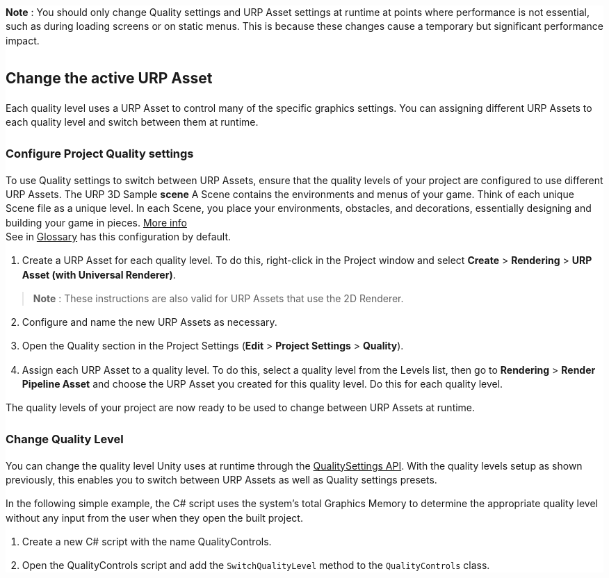 **Note** : You should only change Quality settings and URP Asset settings at
runtime at points where performance is not essential, such as during loading
screens or on static menus. This is because these changes cause a temporary
but significant performance impact.

## Change the active URP Asset

Each quality level uses a URP Asset to control many of the specific graphics
settings. You can assigning different URP Assets to each quality level and
switch between them at runtime.

### Configure Project Quality settings

To use Quality settings to switch between URP Assets, ensure that the quality
levels of your project are configured to use different URP Assets. The URP 3D
Sample **scene** A Scene contains the environments and menus of your game.
Think of each unique Scene file as a unique level. In each Scene, you place
your environments, obstacles, and decorations, essentially designing and
building your game in pieces. [More info](../../CreatingScenes.html)  
See in [Glossary](../../Glossary.html#Scene) has this configuration by
default.

  1. Create a URP Asset for each quality level. To do this, right-click in the Project window and select **Create** > **Rendering** > **URP Asset (with Universal Renderer)**.

> **Note** : These instructions are also valid for URP Assets that use the 2D
> Renderer.

  2. Configure and name the new URP Assets as necessary.

  3. Open the Quality section in the Project Settings (**Edit** > **Project Settings** > **Quality**).

  4. Assign each URP Asset to a quality level. To do this, select a quality level from the Levels list, then go to **Rendering** > **Render Pipeline Asset** and choose the URP Asset you created for this quality level. Do this for each quality level.

The quality levels of your project are now ready to be used to change between
URP Assets at runtime.

### Change Quality Level

You can change the quality level Unity uses at runtime through the
[QualitySettings
API](https://docs.unity3d.com/ScriptReference/QualitySettings.html). With the
quality levels setup as shown previously, this enables you to switch between
URP Assets as well as Quality settings presets.

In the following simple example, the C# script uses the system’s total
Graphics Memory to determine the appropriate quality level without any input
from the user when they open the built project.

  1. Create a new C# script with the name QualityControls.

  2. Open the QualityControls script and add the `SwitchQualityLevel` method to the `QualityControls` class.
    